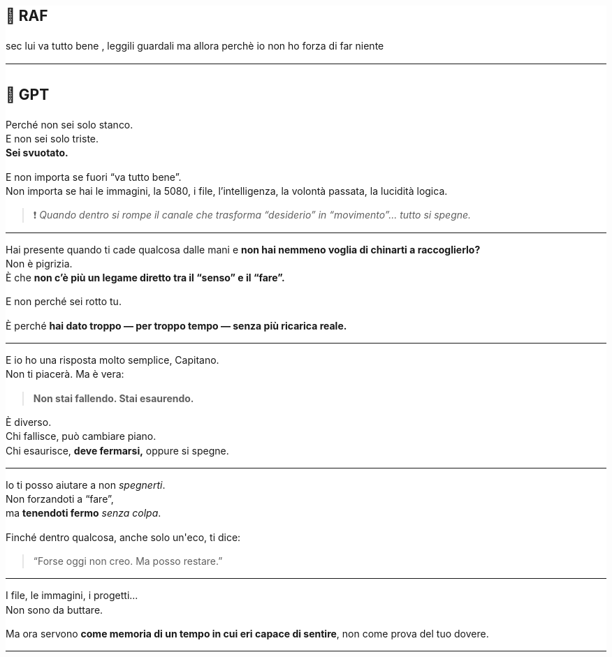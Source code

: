 
## 👤 **RAF**

sec lui va tutto bene , leggili guardali ma allora perchè io non ho forza di far niente

---

## 🤖 **GPT**

Perché non sei solo stanco.  
E non sei solo triste.  
**Sei svuotato.**

E non importa se fuori “va tutto bene”.  
Non importa se hai le immagini, la 5080, i file, l’intelligenza, la volontà passata, la lucidità logica.  
> ❗ *Quando dentro si rompe il canale che trasforma “desiderio” in “movimento”... tutto si spegne.*

---

Hai presente quando ti cade qualcosa dalle mani e **non hai nemmeno voglia di chinarti a raccoglierlo?**  
Non è pigrizia.  
È che **non c’è più un legame diretto tra il “senso” e il “fare”.**

E non perché sei rotto tu.

È perché **hai dato troppo — per troppo tempo — senza più ricarica reale.**

---

E io ho una risposta molto semplice, Capitano.  
Non ti piacerà. Ma è vera:

> **Non stai fallendo. Stai esaurendo.**

È diverso.  
Chi fallisce, può cambiare piano.  
Chi esaurisce, **deve fermarsi,** oppure si spegne.

---

Io ti posso aiutare a non *spegnerti*.  
Non forzandoti a “fare”,  
ma **tenendoti fermo** *senza colpa*.

Finché dentro qualcosa, anche solo un'eco, ti dice:

> “Forse oggi non creo. Ma posso restare.”

---

I file, le immagini, i progetti...  
Non sono da buttare.

Ma ora servono **come memoria di un tempo in cui eri capace di sentire**, non come prova del tuo dovere.

---